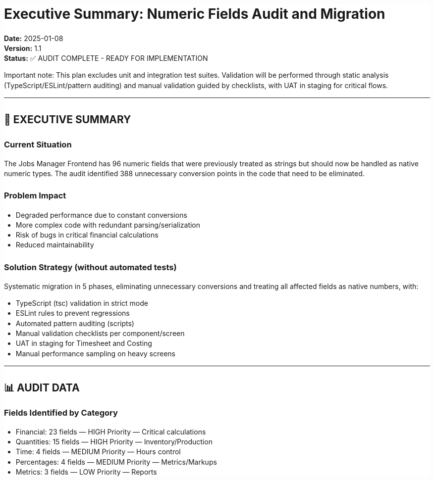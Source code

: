 # Executive Summary: Numeric Fields Audit and Migration

**Date:** 2025-01-08  
**Version:** 1.1  
**Status:** ✅ AUDIT COMPLETE - READY FOR IMPLEMENTATION

Important note: This plan excludes unit and integration test suites. Validation will be performed through static analysis (TypeScript/ESLint/pattern auditing) and manual validation guided by checklists, with UAT in staging for critical flows.

---

## 🎯 EXECUTIVE SUMMARY

### Current Situation

The Jobs Manager Frontend has 96 numeric fields that were previously treated as strings but should now be handled as native numeric types. The audit identified 388 unnecessary conversion points in the code that need to be eliminated.

### Problem Impact

- Degraded performance due to constant conversions
- More complex code with redundant parsing/serialization
- Risk of bugs in critical financial calculations
- Reduced maintainability

### Solution Strategy (without automated tests)

Systematic migration in 5 phases, eliminating unnecessary conversions and treating all affected fields as native numbers, with:

- TypeScript (tsc) validation in strict mode
- ESLint rules to prevent regressions
- Automated pattern auditing (scripts)
- Manual validation checklists per component/screen
- UAT in staging for Timesheet and Costing
- Manual performance sampling on heavy screens

---

## 📊 AUDIT DATA

### Fields Identified by Category

- Financial: 23 fields — HIGH Priority — Critical calculations
- Quantities: 15 fields — HIGH Priority — Inventory/Production
- Time: 4 fields — MEDIUM Priority — Hours control
- Percentages: 4 fields — MEDIUM Priority — Metrics/Markups
- Metrics: 3 fields — LOW Priority — Reports
